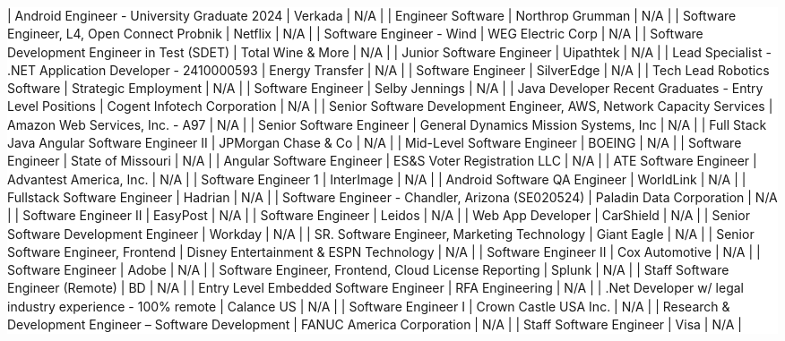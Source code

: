 | Android Engineer - University Graduate 2024                                              | Verkada                                            | N/A        |
| Engineer Software                                                                        | Northrop Grumman                                   | N/A        |
| Software Engineer, L4, Open Connect Probnik                                              | Netflix                                            | N/A        |
| Software Engineer - Wind                                                                 | WEG Electric Corp                                  | N/A        |
| Software Development Engineer in Test (SDET)                                             | Total Wine & More                                  | N/A        |
| Junior Software Engineer                                                                 | Uipathtek                                          | N/A        |
| Lead Specialist - .NET Application Developer - 2410000593                                | Energy Transfer                                    | N/A        |
| Software Engineer                                                                        | SilverEdge                                         | N/A        |
| Tech Lead Robotics Software                                                              | Strategic Employment                               | N/A        |
| Software Engineer                                                                        | Selby Jennings                                     | N/A        |
| Java Developer Recent Graduates - Entry Level Positions                                  | Cogent Infotech Corporation                        | N/A        |
| Senior Software Development Engineer, AWS, Network Capacity Services                     | Amazon Web Services, Inc. - A97                    | N/A        |
| Senior Software Engineer                                                                 | General Dynamics Mission Systems, Inc              | N/A        |
| Full Stack Java Angular Software Engineer II                                             | JPMorgan Chase & Co                                | N/A        |
| Mid-Level Software Engineer                                                              | BOEING                                             | N/A        |
| Software Engineer                                                                        | State of Missouri                                  | N/A        |
| Angular Software Engineer                                                                | ES&S Voter Registration LLC                        | N/A        |
| ATE Software Engineer                                                                    | Advantest America, Inc.                            | N/A        |
| Software Engineer 1                                                                      | InterImage                                         | N/A        |
| Android Software QA Engineer                                                             | WorldLink                                          | N/A        |
| Fullstack Software Engineer                                                              | Hadrian                                            | N/A        |
| Software Engineer - Chandler, Arizona (SE020524)                                         | Paladin Data Corporation                           | N/A        |
| Software Engineer II                                                                     | EasyPost                                           | N/A        |
| Software Engineer                                                                        | Leidos                                             | N/A        |
| Web App Developer                                                                        | CarShield                                          | N/A        |
| Senior Software Development Engineer                                                     | Workday                                            | N/A        |
| SR. Software Engineer, Marketing Technology                                              | Giant Eagle                                        | N/A        |
| Senior Software Engineer, Frontend                                                       | Disney Entertainment & ESPN Technology             | N/A        |
| Software Engineer II                                                                     | Cox Automotive                                     | N/A        |
| Software Engineer                                                                        | Adobe                                              | N/A        |
| Software Engineer, Frontend, Cloud License Reporting                                     | Splunk                                             | N/A        |
| Staff Software Engineer (Remote)                                                         | BD                                                 | N/A        |
| Entry Level Embedded Software Engineer                                                   | RFA Engineering                                    | N/A        |
| .Net Developer w/ legal industry experience - 100% remote                                | Calance US                                         | N/A        |
| Software Engineer I                                                                      | Crown Castle USA Inc.                              | N/A        |
| Research & Development Engineer – Software Development                                   | FANUC America Corporation                          | N/A        |
| Staff Software Engineer                                                                  | Visa                                               | N/A        |